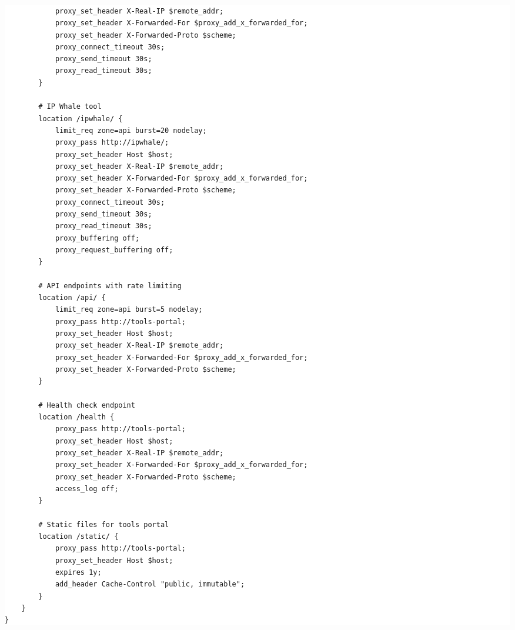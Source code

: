 ```nginx
            proxy_set_header X-Real-IP $remote_addr;
            proxy_set_header X-Forwarded-For $proxy_add_x_forwarded_for;
            proxy_set_header X-Forwarded-Proto $scheme;
            proxy_connect_timeout 30s;
            proxy_send_timeout 30s;
            proxy_read_timeout 30s;
        }

        # IP Whale tool
        location /ipwhale/ {
            limit_req zone=api burst=20 nodelay;
            proxy_pass http://ipwhale/;
            proxy_set_header Host $host;
            proxy_set_header X-Real-IP $remote_addr;
            proxy_set_header X-Forwarded-For $proxy_add_x_forwarded_for;
            proxy_set_header X-Forwarded-Proto $scheme;
            proxy_connect_timeout 30s;
            proxy_send_timeout 30s;
            proxy_read_timeout 30s;
            proxy_buffering off;
            proxy_request_buffering off;
        }

        # API endpoints with rate limiting
        location /api/ {
            limit_req zone=api burst=5 nodelay;
            proxy_pass http://tools-portal;
            proxy_set_header Host $host;
            proxy_set_header X-Real-IP $remote_addr;
            proxy_set_header X-Forwarded-For $proxy_add_x_forwarded_for;
            proxy_set_header X-Forwarded-Proto $scheme;
        }

        # Health check endpoint
        location /health {
            proxy_pass http://tools-portal;
            proxy_set_header Host $host;
            proxy_set_header X-Real-IP $remote_addr;
            proxy_set_header X-Forwarded-For $proxy_add_x_forwarded_for;
            proxy_set_header X-Forwarded-Proto $scheme;
            access_log off;
        }

        # Static files for tools portal
        location /static/ {
            proxy_pass http://tools-portal;
            proxy_set_header Host $host;
            expires 1y;
            add_header Cache-Control "public, immutable";
        }
    }
}
```
